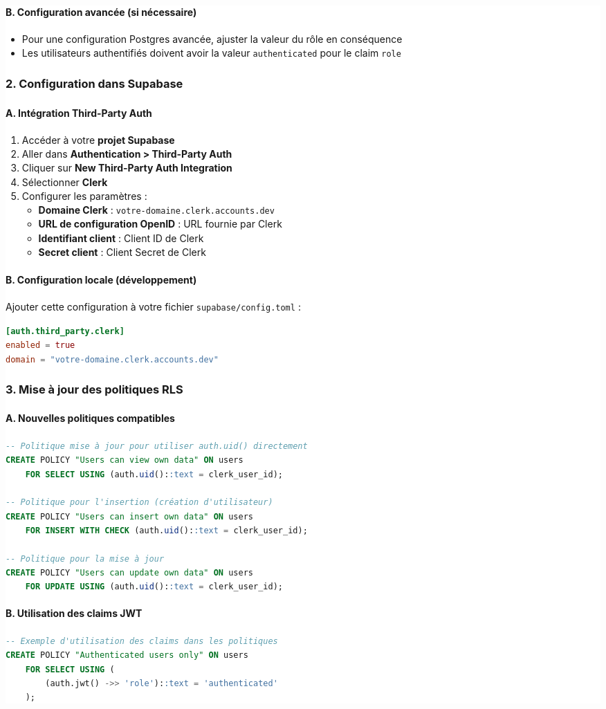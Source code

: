 #### B. Configuration avancée (si nécessaire)
- Pour une configuration Postgres avancée, ajuster la valeur du rôle en conséquence
- Les utilisateurs authentifiés doivent avoir la valeur `authenticated` pour le claim `role`

### 2. Configuration dans Supabase

#### A. Intégration Third-Party Auth
1. Accéder à votre **projet Supabase**
2. Aller dans **Authentication > Third-Party Auth**
3. Cliquer sur **New Third-Party Auth Integration**
4. Sélectionner **Clerk**
5. Configurer les paramètres :
   - **Domaine Clerk** : `votre-domaine.clerk.accounts.dev`
   - **URL de configuration OpenID** : URL fournie par Clerk
   - **Identifiant client** : Client ID de Clerk
   - **Secret client** : Client Secret de Clerk

#### B. Configuration locale (développement)
Ajouter cette configuration à votre fichier `supabase/config.toml` :

```toml
[auth.third_party.clerk]
enabled = true
domain = "votre-domaine.clerk.accounts.dev"
```

### 3. Mise à jour des politiques RLS

#### A. Nouvelles politiques compatibles
```sql
-- Politique mise à jour pour utiliser auth.uid() directement
CREATE POLICY "Users can view own data" ON users
    FOR SELECT USING (auth.uid()::text = clerk_user_id);

-- Politique pour l'insertion (création d'utilisateur)
CREATE POLICY "Users can insert own data" ON users
    FOR INSERT WITH CHECK (auth.uid()::text = clerk_user_id);

-- Politique pour la mise à jour
CREATE POLICY "Users can update own data" ON users
    FOR UPDATE USING (auth.uid()::text = clerk_user_id);
```

#### B. Utilisation des claims JWT
```sql
-- Exemple d'utilisation des claims dans les politiques
CREATE POLICY "Authenticated users only" ON users
    FOR SELECT USING (
        (auth.jwt() ->> 'role')::text = 'authenticated'
    );
```
